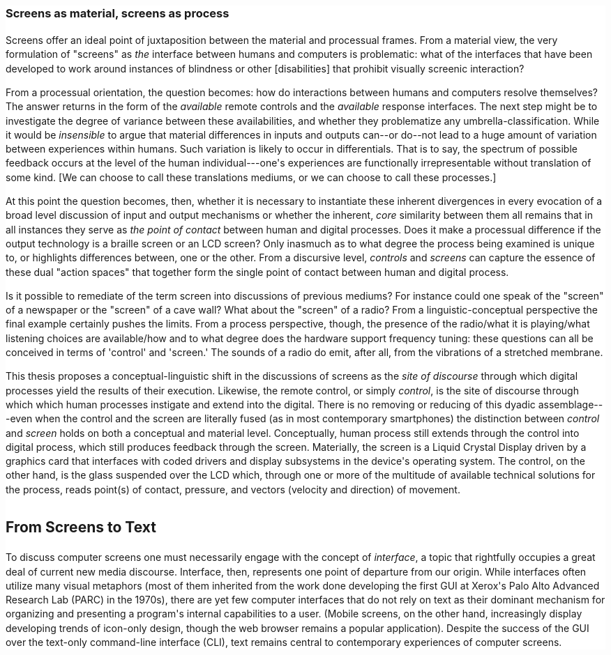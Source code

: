 [^2]: Such as is demanded by no-frills distributions such as Gentoo and ArchLinux, where manual installation and configuration of a GUI is required for use.

[^3]: A widget is the technical term for a GUI element. Scrollbars, titlebars, menus, and close/minimize/maximize buttons are widgets attached to most of the "windows" that appears on any given GUI-driven computer.


### Screens as material, screens as process ###

Screens offer an ideal point of juxtaposition between the material and processual frames. From a material view, the very formulation of "screens" as _the_ interface between humans and computers is problematic: what of the interfaces that have been developed to work around instances of blindness or other [disabilities] that prohibit visually screenic interaction?

From a processual orientation, the question becomes: how do interactions between humans and computers resolve themselves? The answer returns in the form of the _available_ remote controls and the _available_ response interfaces. The next step might be to investigate the degree of variance between these availabilities, and whether they problematize any umbrella-classification. While it would be _insensible_ to argue that material differences in inputs and outputs can--or do--not lead to a huge amount of variation between experiences within humans. Such variation is likely to occur in differentials. That is to say, the spectrum of possible feedback occurs at the level of the human individual---one's experiences are functionally irrepresentable without translation of some kind. [We can choose to call these translations mediums, or we can choose to call these processes.]

At this point the question becomes, then, whether it is necessary to instantiate these inherent divergences in every evocation of a broad level discussion of input and output mechanisms or whether the inherent, _core_ similarity between them all remains that in all instances they serve as _the point of contact_ between human and digital processes. Does it make a processual difference if the output technology is a braille screen or an LCD screen? Only inasmuch as to what degree the process being examined is unique to, or highlights differences between, one or the other. From a discursive level, _controls_ and _screens_ can capture the essence of these dual "action spaces" that together form the single point of contact between human and digital process.

Is it possible to remediate of the term screen into discussions of previous mediums? For instance could one speak of the "screen" of a newspaper or the "screen" of a cave wall? What about the "screen" of a radio? From a linguistic-conceptual perspective the final example certainly pushes the limits. From a process perspective, though, the presence of the radio/what it is playing/what listening choices are available/how and to what degree does the hardware support frequency tuning: these questions can all be conceived in terms of 'control' and 'screen.' The sounds of a radio do emit, after all, from the vibrations of a stretched membrane.

This thesis proposes a conceptual-linguistic shift in the discussions of screens as the _site of discourse_ through which digital processes yield the results of their execution. Likewise, the remote control, or simply _control_, is the site of discourse through which which human processes instigate and extend into the digital. There is no removing or reducing of this dyadic assemblage---even when the control and the screen are literally fused (as in most contemporary smartphones) the distinction between _control_ and _screen_ holds on both a conceptual and material level. Conceptually, human process still extends through the control into digital process, which still produces feedback through the screen. Materially, the screen is a Liquid Crystal Display driven by a graphics card that interfaces with coded drivers and display subsystems in the device's operating system. The control, on the other hand, is the glass suspended over the LCD which, through one or more of the multitude of available technical solutions for the process, reads point(s) of contact, pressure, and vectors (velocity and direction) of movement.


## From Screens to Text ##

To discuss computer screens one must necessarily engage with the concept of _interface_, a topic that rightfully occupies a great deal of current new media discourse. Interface, then, represents one point of departure from our origin. While interfaces often utilize many visual metaphors (most of them inherited from the work done developing the first GUI at Xerox's Palo Alto Advanced Research Lab (PARC) in the 1970s), there are yet few computer interfaces that do not rely on text as their dominant mechanism for organizing and presenting a program's internal capabilities to a user. (Mobile screens, on the other hand, increasingly display developing trends of icon-only design, though the web browser remains a popular application). Despite the success of the GUI over the text-only command-line interface (CLI), text remains central to contemporary experiences of computer screens.


[^1]: Mobile devices are beginning to ship IR transeivers with full hardware access through software. That is, the _entire potential_ of the IR spectrum is available to them.
[^note]: **Note:** This work largely remains unfinished in this draft, as it became apparent that I needed to work back through more discussions of basic infrastructural elements such as operating systems in order to fully describe the assemblage of process upon which computer-based design is situated.)
[^4]: The chips produced by Intel, for example, are too complex for any single person to ever hope to entirely understand.
[^discuss]: It is important to note that free software also plays a significant role in supporting this infrastructure, as the license provides no recourse on the terms of the softwares use (Pasquinelli 2008).
[^smalltalk]: http://gagne.homedns.org/~tgagne/contrib/EarlyHistoryST.html
[^kg]: The page numbers refer to the article's position within _The New Media Reader_, published in 2003. The original date of publication has been maintained in order to respect the publication's true chronological position in computer history.
[^pasq]: In his text "The Ideology of Free Culture and the Grammar of Sabotage," Italian media theorist Matteo Pasquinelli provides a critical analysis combining Marxist discourse on _resource extraction_ with Michael Serres' conception of the _parasite_ in an analysis of contradictory intersections between capitalism and FLoSS (Pasquinelli 2008). Apple´s investment in developing a competitor to the GNU compiler, LLVM, is the result of Apple´s decision to avoid the GNU Public License as much as possible (LLVM is licensed under an easily-coopted open source license).
[^java]: However, there are many different versions of Java, making this ideal of "write once, run everywhere" somewhat problematic. Microsoft was even successfully sued for trying to hijack the language with by leveraging an incompatible implementation through the virtual industry standardization of its Visual Studio development environment.
[^adobe]: All prices sourced from the Adobe online store on 18 June 2010 ([http://store1.adobe.com/cfusion/store/index.cfm?store=OLS-US&view=ols_cl&nr=0](http://store1.adobe.com/cfusion/store/index.cfm?store=OLS-US&view=ols_cl&nr=0))
[^ginger]: ginger coons does not capitalize her names for moral reasons related to the judgment implications of capitalizing some nouns over others.
[^quotes]: All quotes in this section, unless otherwise denoted, are from the presentation.
[^second]: The second edition of the book, published in 2001, was used for this thesis. While it is updated to include the Web, its roots in a significantly older text are worth noting.
